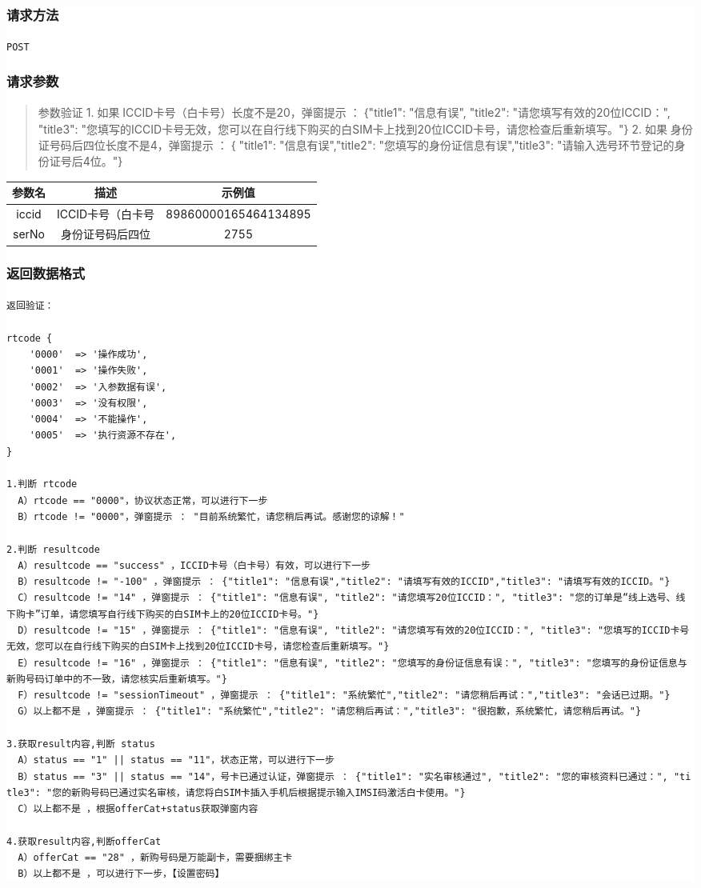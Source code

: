 ### 请求方法
`POST`

### 请求参数


> 参数验证
    1. 如果 ICCID卡号（白卡号）长度不是20，弹窗提示 ： {"title1": "信息有误", "title2": "请您填写有效的20位ICCID：", "title3": "您填写的ICCID卡号无效，您可以在自行线下购买的白SIM卡上找到20位ICCID卡号，请您检查后重新填写。"}
    2. 如果 身份证号码后四位长度不是4，弹窗提示 ： { "title1": "信息有误","title2": "您填写的身份证信息有误","title3": "请输入选号环节登记的身份证号后4位。"}


参数名 | 描述  | 示例值
:------: | :------:  | :------:
iccid | ICCID卡号（白卡号 | 89860000165464134895
serNo | 身份证号码后四位 | 2755

### 返回数据格式

```
返回验证：

rtcode {
	'0000'	=> '操作成功',
	'0001'	=> '操作失败',
	'0002'	=> '入参数据有误',
	'0003'	=> '没有权限',
	'0004'	=> '不能操作',
	'0005'	=> '执行资源不存在',
}

1.判断 rtcode
  A）rtcode == "0000"，协议状态正常，可以进行下一步
  B）rtcode != "0000"，弹窗提示 ： "目前系统繁忙，请您稍后再试。感谢您的谅解！"

2.判断 resultcode 
  A）resultcode == "success" ，ICCID卡号（白卡号）有效，可以进行下一步
  B）resultcode != "-100" ，弹窗提示 ： {"title1": "信息有误","title2": "请填写有效的ICCID","title3": "请填写有效的ICCID。"}
  C）resultcode != "14" ，弹窗提示 ： {"title1": "信息有误", "title2": "请您填写20位ICCID：", "title3": "您的订单是“线上选号、线下购卡”订单，请您填写自行线下购买的白SIM卡上的20位ICCID卡号。"}
  D）resultcode != "15" ，弹窗提示 ： {"title1": "信息有误", "title2": "请您填写有效的20位ICCID：", "title3": "您填写的ICCID卡号无效，您可以在自行线下购买的白SIM卡上找到20位ICCID卡号，请您检查后重新填写。"}
  E）resultcode != "16" ，弹窗提示 ： {"title1": "信息有误", "title2": "您填写的身份证信息有误：", "title3": "您填写的身份证信息与新购号码订单中的不一致，请您核实后重新填写。"}
  F）resultcode != "sessionTimeout" ，弹窗提示 ： {"title1": "系统繁忙","title2": "请您稍后再试：","title3": "会话已过期。"}
  G）以上都不是 ，弹窗提示 ： {"title1": "系统繁忙","title2": "请您稍后再试：","title3": "很抱歉，系统繁忙，请您稍后再试。"}

3.获取result内容,判断 status
  A）status == "1" || status == "11"，状态正常，可以进行下一步
  B）status == "3" || status == "14"，号卡已通过认证，弹窗提示 ： {"title1": "实名审核通过", "title2": "您的审核资料已通过：", "title3": "您的新购号码已通过实名审核，请您将白SIM卡插入手机后根据提示输入IMSI码激活白卡使用。"}
  C）以上都不是 ，根据offerCat+status获取弹窗内容
        
4.获取result内容,判断offerCat
  A）offerCat == "28" ，新购号码是万能副卡，需要捆绑主卡
  B）以上都不是 ，可以进行下一步，【设置密码】

```
